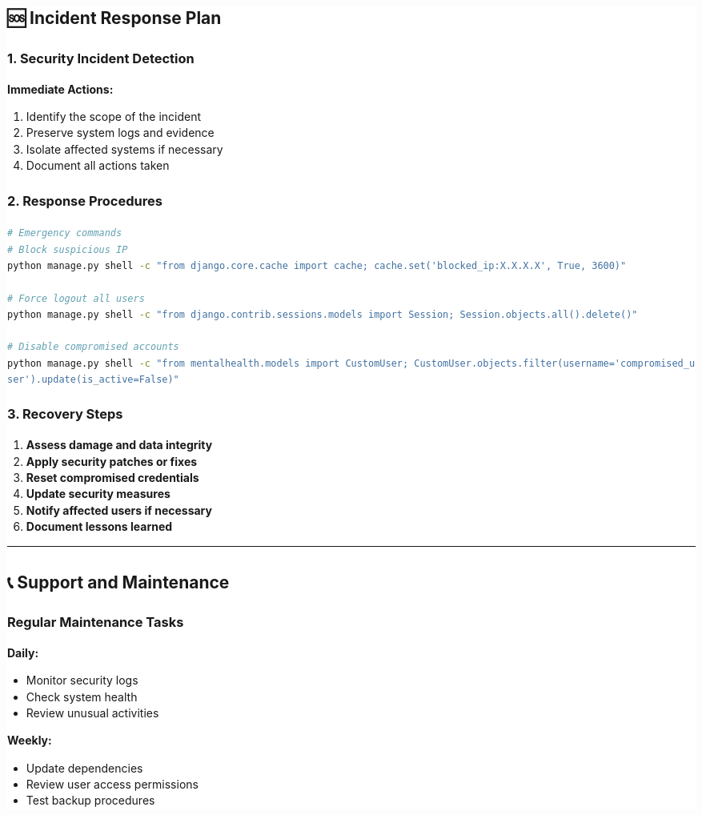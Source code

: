 
## 🆘 **Incident Response Plan**

### **1. Security Incident Detection**

**Immediate Actions:**
1. Identify the scope of the incident
2. Preserve system logs and evidence
3. Isolate affected systems if necessary
4. Document all actions taken

### **2. Response Procedures**

```bash
# Emergency commands
# Block suspicious IP
python manage.py shell -c "from django.core.cache import cache; cache.set('blocked_ip:X.X.X.X', True, 3600)"

# Force logout all users
python manage.py shell -c "from django.contrib.sessions.models import Session; Session.objects.all().delete()"

# Disable compromised accounts
python manage.py shell -c "from mentalhealth.models import CustomUser; CustomUser.objects.filter(username='compromised_user').update(is_active=False)"
```

### **3. Recovery Steps**

1. **Assess damage and data integrity**
2. **Apply security patches or fixes**
3. **Reset compromised credentials**
4. **Update security measures**
5. **Notify affected users if necessary**
6. **Document lessons learned**

---

## 📞 **Support and Maintenance**

### **Regular Maintenance Tasks**

**Daily:**
- Monitor security logs
- Check system health
- Review unusual activities

**Weekly:**
- Update dependencies
- Review user access permissions
- Test backup procedures
